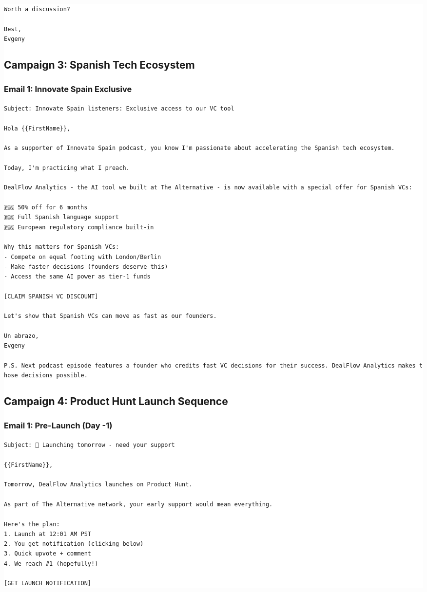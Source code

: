 ```
Worth a discussion?

Best,
Evgeny
```

## Campaign 3: Spanish Tech Ecosystem

### Email 1: Innovate Spain Exclusive

```
Subject: Innovate Spain listeners: Exclusive access to our VC tool

Hola {{FirstName}},

As a supporter of Innovate Spain podcast, you know I'm passionate about accelerating the Spanish tech ecosystem.

Today, I'm practicing what I preach.

DealFlow Analytics - the AI tool we built at The Alternative - is now available with a special offer for Spanish VCs:

🇪🇸 50% off for 6 months
🇪🇸 Full Spanish language support
🇪🇸 European regulatory compliance built-in

Why this matters for Spanish VCs:
- Compete on equal footing with London/Berlin
- Make faster decisions (founders deserve this)
- Access the same AI power as tier-1 funds

[CLAIM SPANISH VC DISCOUNT]

Let's show that Spanish VCs can move as fast as our founders.

Un abrazo,
Evgeny

P.S. Next podcast episode features a founder who credits fast VC decisions for their success. DealFlow Analytics makes those decisions possible.
```

## Campaign 4: Product Hunt Launch Sequence

### Email 1: Pre-Launch (Day -1)

```
Subject: 🚀 Launching tomorrow - need your support

{{FirstName}},

Tomorrow, DealFlow Analytics launches on Product Hunt.

As part of The Alternative network, your early support would mean everything.

Here's the plan:
1. Launch at 12:01 AM PST
2. You get notification (clicking below)
3. Quick upvote + comment
4. We reach #1 (hopefully!)

[GET LAUNCH NOTIFICATION]
```